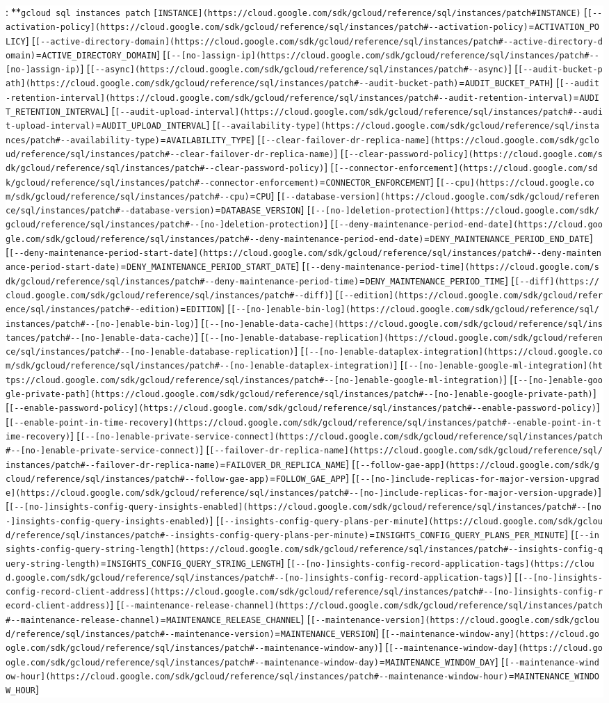 : **`gcloud sql instances patch` `[INSTANCE](https://cloud.google.com/sdk/gcloud/reference/sql/instances/patch#INSTANCE)` [`[--activation-policy](https://cloud.google.com/sdk/gcloud/reference/sql/instances/patch#--activation-policy)`=`ACTIVATION_POLICY`] [`[--active-directory-domain](https://cloud.google.com/sdk/gcloud/reference/sql/instances/patch#--active-directory-domain)`=`ACTIVE_DIRECTORY_DOMAIN`] [`[--[no-]assign-ip](https://cloud.google.com/sdk/gcloud/reference/sql/instances/patch#--[no-]assign-ip)`] [`[--async](https://cloud.google.com/sdk/gcloud/reference/sql/instances/patch#--async)`] [`[--audit-bucket-path](https://cloud.google.com/sdk/gcloud/reference/sql/instances/patch#--audit-bucket-path)`=`AUDIT_BUCKET_PATH`] [`[--audit-retention-interval](https://cloud.google.com/sdk/gcloud/reference/sql/instances/patch#--audit-retention-interval)`=`AUDIT_RETENTION_INTERVAL`] [`[--audit-upload-interval](https://cloud.google.com/sdk/gcloud/reference/sql/instances/patch#--audit-upload-interval)`=`AUDIT_UPLOAD_INTERVAL`] [`[--availability-type](https://cloud.google.com/sdk/gcloud/reference/sql/instances/patch#--availability-type)`=`AVAILABILITY_TYPE`] [`[--clear-failover-dr-replica-name](https://cloud.google.com/sdk/gcloud/reference/sql/instances/patch#--clear-failover-dr-replica-name)`] [`[--clear-password-policy](https://cloud.google.com/sdk/gcloud/reference/sql/instances/patch#--clear-password-policy)`] [`[--connector-enforcement](https://cloud.google.com/sdk/gcloud/reference/sql/instances/patch#--connector-enforcement)`=`CONNECTOR_ENFORCEMENT`] [`[--cpu](https://cloud.google.com/sdk/gcloud/reference/sql/instances/patch#--cpu)`=`CPU`] [`[--database-version](https://cloud.google.com/sdk/gcloud/reference/sql/instances/patch#--database-version)`=`DATABASE_VERSION`] [`[--[no-]deletion-protection](https://cloud.google.com/sdk/gcloud/reference/sql/instances/patch#--[no-]deletion-protection)`] [`[--deny-maintenance-period-end-date](https://cloud.google.com/sdk/gcloud/reference/sql/instances/patch#--deny-maintenance-period-end-date)`=`DENY_MAINTENANCE_PERIOD_END_DATE`] [`[--deny-maintenance-period-start-date](https://cloud.google.com/sdk/gcloud/reference/sql/instances/patch#--deny-maintenance-period-start-date)`=`DENY_MAINTENANCE_PERIOD_START_DATE`] [`[--deny-maintenance-period-time](https://cloud.google.com/sdk/gcloud/reference/sql/instances/patch#--deny-maintenance-period-time)`=`DENY_MAINTENANCE_PERIOD_TIME`] [`[--diff](https://cloud.google.com/sdk/gcloud/reference/sql/instances/patch#--diff)`] [`[--edition](https://cloud.google.com/sdk/gcloud/reference/sql/instances/patch#--edition)`=`EDITION`] [`[--[no-]enable-bin-log](https://cloud.google.com/sdk/gcloud/reference/sql/instances/patch#--[no-]enable-bin-log)`] [`[--[no-]enable-data-cache](https://cloud.google.com/sdk/gcloud/reference/sql/instances/patch#--[no-]enable-data-cache)`] [`[--[no-]enable-database-replication](https://cloud.google.com/sdk/gcloud/reference/sql/instances/patch#--[no-]enable-database-replication)`] [`[--[no-]enable-dataplex-integration](https://cloud.google.com/sdk/gcloud/reference/sql/instances/patch#--[no-]enable-dataplex-integration)`] [`[--[no-]enable-google-ml-integration](https://cloud.google.com/sdk/gcloud/reference/sql/instances/patch#--[no-]enable-google-ml-integration)`] [`[--[no-]enable-google-private-path](https://cloud.google.com/sdk/gcloud/reference/sql/instances/patch#--[no-]enable-google-private-path)`] [`[--enable-password-policy](https://cloud.google.com/sdk/gcloud/reference/sql/instances/patch#--enable-password-policy)`] [`[--enable-point-in-time-recovery](https://cloud.google.com/sdk/gcloud/reference/sql/instances/patch#--enable-point-in-time-recovery)`] [`[--[no-]enable-private-service-connect](https://cloud.google.com/sdk/gcloud/reference/sql/instances/patch#--[no-]enable-private-service-connect)`] [`[--failover-dr-replica-name](https://cloud.google.com/sdk/gcloud/reference/sql/instances/patch#--failover-dr-replica-name)`=`FAILOVER_DR_REPLICA_NAME`] [`[--follow-gae-app](https://cloud.google.com/sdk/gcloud/reference/sql/instances/patch#--follow-gae-app)`=`FOLLOW_GAE_APP`] [`[--[no-]include-replicas-for-major-version-upgrade](https://cloud.google.com/sdk/gcloud/reference/sql/instances/patch#--[no-]include-replicas-for-major-version-upgrade)`] [`[--[no-]insights-config-query-insights-enabled](https://cloud.google.com/sdk/gcloud/reference/sql/instances/patch#--[no-]insights-config-query-insights-enabled)`] [`[--insights-config-query-plans-per-minute](https://cloud.google.com/sdk/gcloud/reference/sql/instances/patch#--insights-config-query-plans-per-minute)`=`INSIGHTS_CONFIG_QUERY_PLANS_PER_MINUTE`] [`[--insights-config-query-string-length](https://cloud.google.com/sdk/gcloud/reference/sql/instances/patch#--insights-config-query-string-length)`=`INSIGHTS_CONFIG_QUERY_STRING_LENGTH`] [`[--[no-]insights-config-record-application-tags](https://cloud.google.com/sdk/gcloud/reference/sql/instances/patch#--[no-]insights-config-record-application-tags)`] [`[--[no-]insights-config-record-client-address](https://cloud.google.com/sdk/gcloud/reference/sql/instances/patch#--[no-]insights-config-record-client-address)`] [`[--maintenance-release-channel](https://cloud.google.com/sdk/gcloud/reference/sql/instances/patch#--maintenance-release-channel)`=`MAINTENANCE_RELEASE_CHANNEL`] [`[--maintenance-version](https://cloud.google.com/sdk/gcloud/reference/sql/instances/patch#--maintenance-version)`=`MAINTENANCE_VERSION`] [`[--maintenance-window-any](https://cloud.google.com/sdk/gcloud/reference/sql/instances/patch#--maintenance-window-any)`] [`[--maintenance-window-day](https://cloud.google.com/sdk/gcloud/reference/sql/instances/patch#--maintenance-window-day)`=`MAINTENANCE_WINDOW_DAY`] [`[--maintenance-window-hour](https://cloud.google.com/sdk/gcloud/reference/sql/instances/patch#--maintenance-window-hour)`=`MAINTENANCE_WINDOW_HOUR`]